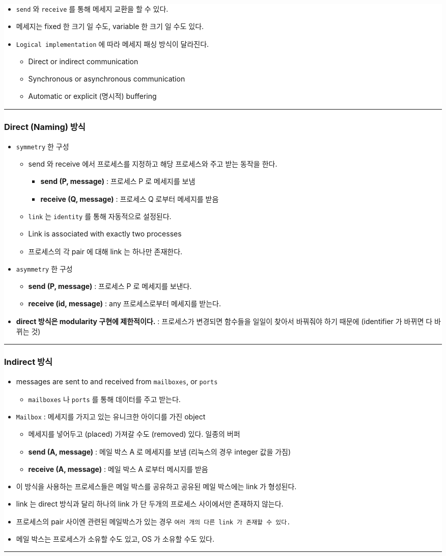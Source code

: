  - `send` 와 `receive` 를 통해 메세지 교환을 할 수 있다.

  - 메세지는 fixed 한 크기 일 수도, variable 한 크기 일 수도 있다.

- `Logical implementation` 에 따라 메세지 패싱 방식이 달라진다.

  - Direct or indirect communication

  - Synchronous or asynchronous communication

  - Automatic or explicit (명시적) buffering

---

### Direct (Naming) 방식

- `symmetry` 한 구성

  - send 와 receive 에서 프로세스를 지정하고 해당 프로세스와 주고 받는 동작을 한다.

    - **send (P, message)** : 프로세스 P 로 메세지를 보냄

    - **receive (Q, message)** : 프로세스 Q 로부터 메세지를 받음

  - `link` 는 `identity` 를 통해 자동적으로 설정된다.

  - Link is associated with exactly two processes

  - 프로세스의 각 pair 에 대해 link 는 하나만 존재한다.

- `asymmetry` 한 구성

  - **send (P, message)** : 프로세스 P 로 메세지를 보낸다.

  - **receive (id, message)** : any 프로세스로부터 메세지를 받는다.

- **direct 방식은 modularity 구현에 제한적이다.** : 프로세스가 변경되면 함수들을 일일이 찾아서 바꿔줘야 하기 때문에 (identifier 가 바뀌면 다 바뀌는 것)

---

### Indirect 방식

- messages are sent to and received from `mailboxes`, or `ports`

  - `mailboxes` 나 `ports` 를 통해 데이터를 주고 받는다.

- `Mailbox` : 메세지를 가지고 있는 유니크한 아이디를 가진 object

  - 메세지를 넣어두고 (placed) 가져갈 수도 (removed) 있다. 일종의 버퍼

  - **send (A, message)** : 메일 박스 A 로 메세지를 보냄 (리눅스의 경우 integer 값을 가짐)

  - **receive (A, message)** : 메일 박스 A 로부터 메시지를 받음

- 이 방식을 사용하는 프로세스들은 메일 박스를 공유하고 공유된 메일 박스에는 link 가 형성된다.

- link 는 direct 방식과 달리 하나의 link 가 단 두개의 프로세스 사이에서만 존재하지 않는다.

- 프로세스의 pair 사이엔 관련된 메일박스가 있는 경우 `여러 개의 다른 link 가 존재할 수 있다.`

- 메일 박스는 프로세스가 소유할 수도 있고, OS 가 소유할 수도 있다.

---